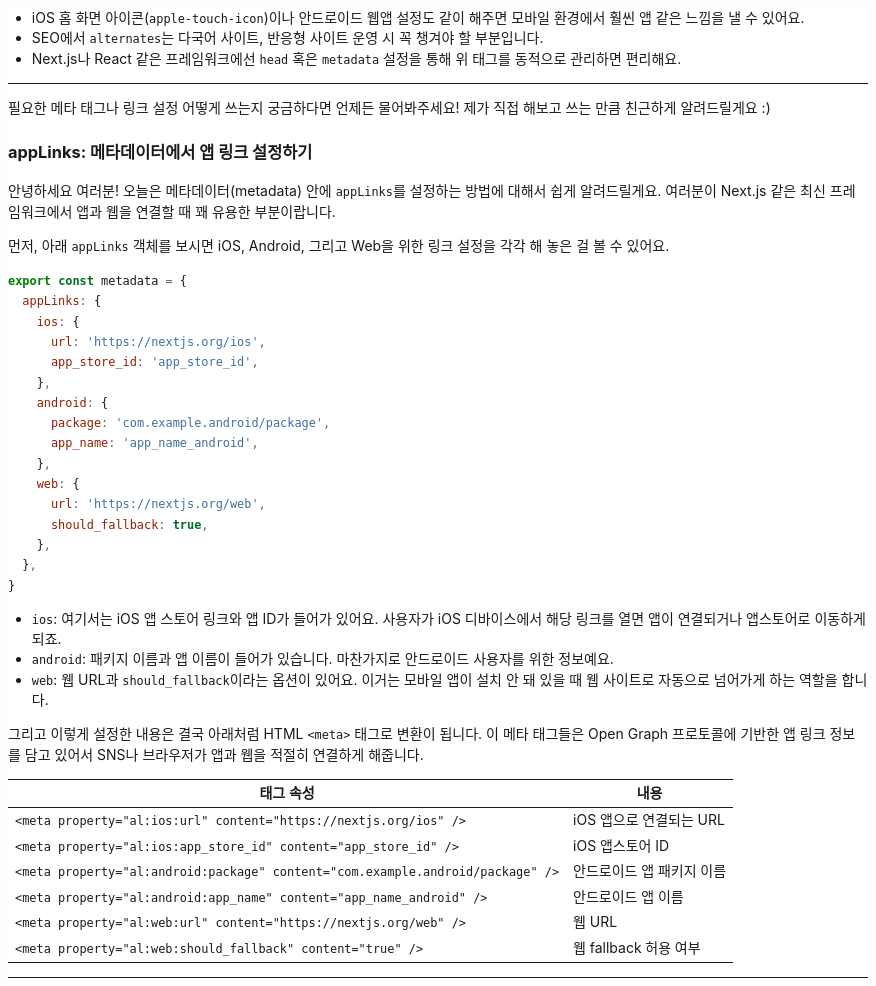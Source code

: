 - iOS 홈 화면 아이콘(`apple-touch-icon`)이나 안드로이드 웹앱 설정도 같이 해주면 모바일 환경에서 훨씬 앱 같은 느낌을 낼 수 있어요.
- SEO에서 `alternates`는 다국어 사이트, 반응형 사이트 운영 시 꼭 챙겨야 할 부분입니다.
- Next.js나 React 같은 프레임워크에선 `head` 혹은 `metadata` 설정을 통해 위 태그를 동적으로 관리하면 편리해요.

---

필요한 메타 태그나 링크 설정 어떻게 쓰는지 궁금하다면 언제든 물어봐주세요! 제가 직접 해보고 쓰는 만큼 친근하게 알려드릴게요 :)


<ins class="adsbygoogle"
     style="display:block"
     data-ad-client="ca-pub-4877378276818686"
     data-ad-slot="1549334788"
     data-ad-format="auto"
     data-full-width-responsive="true"></ins>
<script>
(adsbygoogle = window.adsbygoogle || []).push({});
</script>

### appLinks: 메타데이터에서 앱 링크 설정하기

안녕하세요 여러분! 오늘은 메타데이터(metadata) 안에 `appLinks`를 설정하는 방법에 대해서 쉽게 알려드릴게요. 여러분이 Next.js 같은 최신 프레임워크에서 앱과 웹을 연결할 때 꽤 유용한 부분이랍니다.

먼저, 아래 `appLinks` 객체를 보시면 iOS, Android, 그리고 Web을 위한 링크 설정을 각각 해 놓은 걸 볼 수 있어요.

```js
export const metadata = {
  appLinks: {
    ios: {
      url: 'https://nextjs.org/ios',
      app_store_id: 'app_store_id',
    },
    android: {
      package: 'com.example.android/package',
      app_name: 'app_name_android',
    },
    web: {
      url: 'https://nextjs.org/web',
      should_fallback: true,
    },
  },
}
```

- `ios`: 여기서는 iOS 앱 스토어 링크와 앱 ID가 들어가 있어요. 사용자가 iOS 디바이스에서 해당 링크를 열면 앱이 연결되거나 앱스토어로 이동하게 되죠.
- `android`: 패키지 이름과 앱 이름이 들어가 있습니다. 마찬가지로 안드로이드 사용자를 위한 정보예요.
- `web`: 웹 URL과 `should_fallback`이라는 옵션이 있어요. 이거는 모바일 앱이 설치 안 돼 있을 때 웹 사이트로 자동으로 넘어가게 하는 역할을 합니다.

그리고 이렇게 설정한 내용은 결국 아래처럼 HTML `<meta>` 태그로 변환이 됩니다. 이 메타 태그들은 Open Graph 프로토콜에 기반한 앱 링크 정보를 담고 있어서 SNS나 브라우저가 앱과 웹을 적절히 연결하게 해줍니다.

| 태그 속성                    | 내용                          |
|----------------------------|-----------------------------|
| `<meta property="al:ios:url" content="https://nextjs.org/ios" />`         | iOS 앱으로 연결되는 URL          |
| `<meta property="al:ios:app_store_id" content="app_store_id" />`          | iOS 앱스토어 ID                  |
| `<meta property="al:android:package" content="com.example.android/package" />` | 안드로이드 앱 패키지 이름          |
| `<meta property="al:android:app_name" content="app_name_android" />`      | 안드로이드 앱 이름                |
| `<meta property="al:web:url" content="https://nextjs.org/web" />`         | 웹 URL                         |
| `<meta property="al:web:should_fallback" content="true" />`               | 웹 fallback 허용 여부             |

---